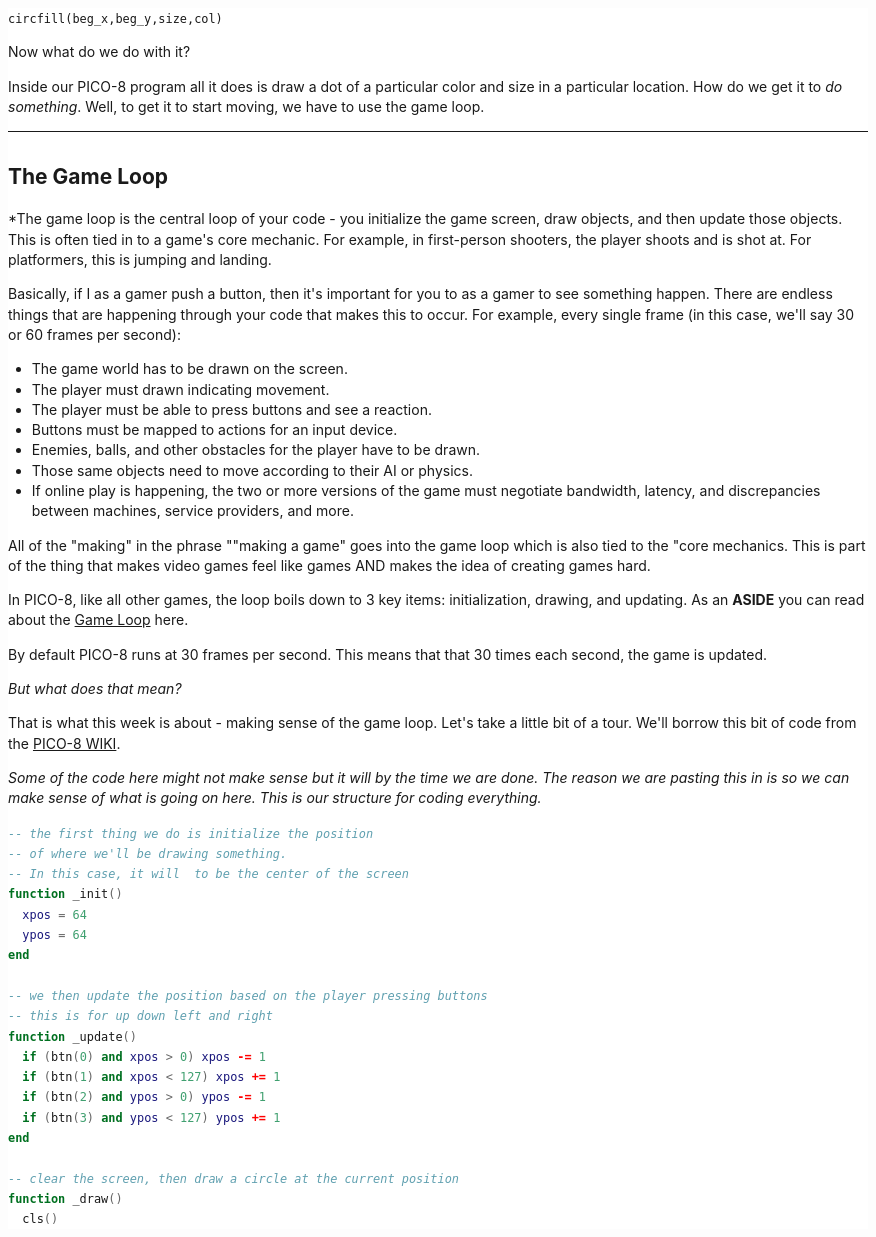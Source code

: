 `circfill(beg_x,beg_y,size,col)` 

Now what do we do with it? 

Inside our PICO-8 program all it does is draw a dot of a particular color and size in a particular location. How do we get it to *do something*. Well, to get it to start moving, we have to use the game loop.

______

## The Game Loop
*The game loop is the central loop of your code - you initialize the game screen, draw objects, and then update those objects. This is often tied in to a game's core mechanic. For example, in first-person shooters, the player shoots and is shot at. For platformers, this is jumping and landing. 

Basically, if I as a gamer push a button, then it's important for you to as a gamer to see something happen. There are endless things that are happening through your code that makes this to occur. For example, every single frame (in this case, we'll say 30 or 60 frames per second): 
* The game world has to be drawn on the screen.
* The player must drawn indicating movement.
* The player must be able to press buttons and see a reaction.
* Buttons must be mapped to actions for an input device.
* Enemies, balls, and other obstacles for the player have to be drawn.
* Those same objects need to move according to their AI or physics.
* If online play is happening, the two or more versions of the game must negotiate bandwidth, latency, and discrepancies between machines, service providers, and more.

All of the "making" in the phrase ""making a game" goes into the game loop which is also tied to the "core mechanics. This is part of the thing that makes video games feel like games AND makes the idea of creating games hard. 

In PICO-8, like all other games, the loop boils down to 3 key items: initialization, drawing, and updating. As an **ASIDE** you can read about the [Game Loop](https://gamedevelopment.tutsplus.com/articles/gamedev-glossary-what-is-the-game-loop--gamedev-2469) here. 

By default PICO-8 runs at 30 frames per second. This means that that 30 times each second, the game is updated. 

*But what does that mean?* 

That is what this week is about - making sense of the game loop. Let's take a little bit of a tour. We'll borrow this bit of code from the [PICO-8 WIKI](http://pico-8.wikia.com/wiki/GameLoop). 

*Some of the code here might not make sense but it will by the time we are done. The reason we are pasting this in is so we can make sense of what is going on here. This is our structure for coding everything.*

```lua
-- the first thing we do is initialize the position 
-- of where we'll be drawing something. 
-- In this case, it will  to be the center of the screen
function _init()
  xpos = 64
  ypos = 64
end
 
-- we then update the position based on the player pressing buttons
-- this is for up down left and right
function _update()
  if (btn(0) and xpos > 0) xpos -= 1
  if (btn(1) and xpos < 127) xpos += 1
  if (btn(2) and ypos > 0) ypos -= 1
  if (btn(3) and ypos < 127) ypos += 1
end
 
-- clear the screen, then draw a circle at the current position
function _draw()
  cls()
```